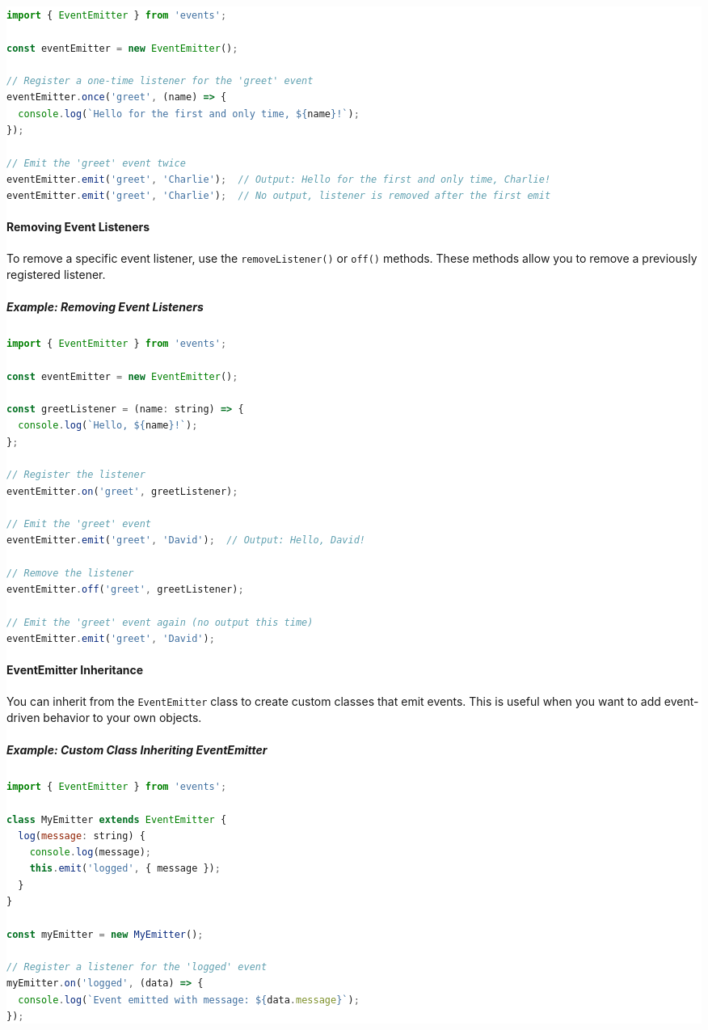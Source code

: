 ```javascript
import { EventEmitter } from 'events';

const eventEmitter = new EventEmitter();

// Register a one-time listener for the 'greet' event
eventEmitter.once('greet', (name) => {
  console.log(`Hello for the first and only time, ${name}!`);
});

// Emit the 'greet' event twice
eventEmitter.emit('greet', 'Charlie');  // Output: Hello for the first and only time, Charlie!
eventEmitter.emit('greet', 'Charlie');  // No output, listener is removed after the first emit
```

#### Removing Event Listeners

To remove a specific event listener, use the `removeListener()` or `off()` methods. These methods allow you to remove a previously registered listener.

##### Example: Removing Event Listeners

```javascript
import { EventEmitter } from 'events';

const eventEmitter = new EventEmitter();

const greetListener = (name: string) => {
  console.log(`Hello, ${name}!`);
};

// Register the listener
eventEmitter.on('greet', greetListener);

// Emit the 'greet' event
eventEmitter.emit('greet', 'David');  // Output: Hello, David!

// Remove the listener
eventEmitter.off('greet', greetListener);

// Emit the 'greet' event again (no output this time)
eventEmitter.emit('greet', 'David');
```

#### EventEmitter Inheritance

You can inherit from the `EventEmitter` class to create custom classes that emit events. This is useful when you want to add event-driven behavior to your own objects.

##### Example: Custom Class Inheriting EventEmitter

```javascript
import { EventEmitter } from 'events';

class MyEmitter extends EventEmitter {
  log(message: string) {
    console.log(message);
    this.emit('logged', { message });
  }
}

const myEmitter = new MyEmitter();

// Register a listener for the 'logged' event
myEmitter.on('logged', (data) => {
  console.log(`Event emitted with message: ${data.message}`);
});
```